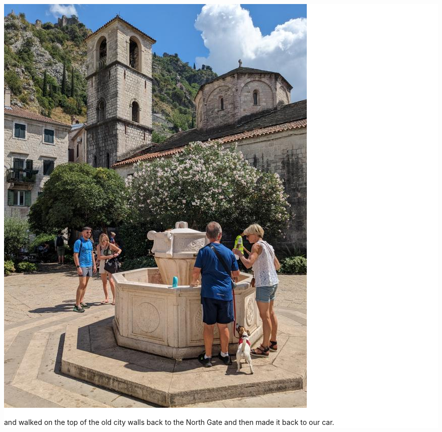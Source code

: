 ![Alt text](/images/travel/PXL_20230802_123015889.jpg)

and walked on the top of the old city walls back to the North Gate and then made it back to our car. 
